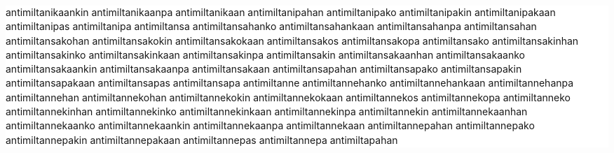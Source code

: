 antimiltanikaankin
antimiltanikaanpa
antimiltanikaan
antimiltanipahan
antimiltanipako
antimiltanipakin
antimiltanipakaan
antimiltanipas
antimiltanipa
antimiltansa
antimiltansahanko
antimiltansahankaan
antimiltansahanpa
antimiltansahan
antimiltansakohan
antimiltansakokin
antimiltansakokaan
antimiltansakos
antimiltansakopa
antimiltansako
antimiltansakinhan
antimiltansakinko
antimiltansakinkaan
antimiltansakinpa
antimiltansakin
antimiltansakaanhan
antimiltansakaanko
antimiltansakaankin
antimiltansakaanpa
antimiltansakaan
antimiltansapahan
antimiltansapako
antimiltansapakin
antimiltansapakaan
antimiltansapas
antimiltansapa
antimiltanne
antimiltannehanko
antimiltannehankaan
antimiltannehanpa
antimiltannehan
antimiltannekohan
antimiltannekokin
antimiltannekokaan
antimiltannekos
antimiltannekopa
antimiltanneko
antimiltannekinhan
antimiltannekinko
antimiltannekinkaan
antimiltannekinpa
antimiltannekin
antimiltannekaanhan
antimiltannekaanko
antimiltannekaankin
antimiltannekaanpa
antimiltannekaan
antimiltannepahan
antimiltannepako
antimiltannepakin
antimiltannepakaan
antimiltannepas
antimiltannepa
antimiltapahan